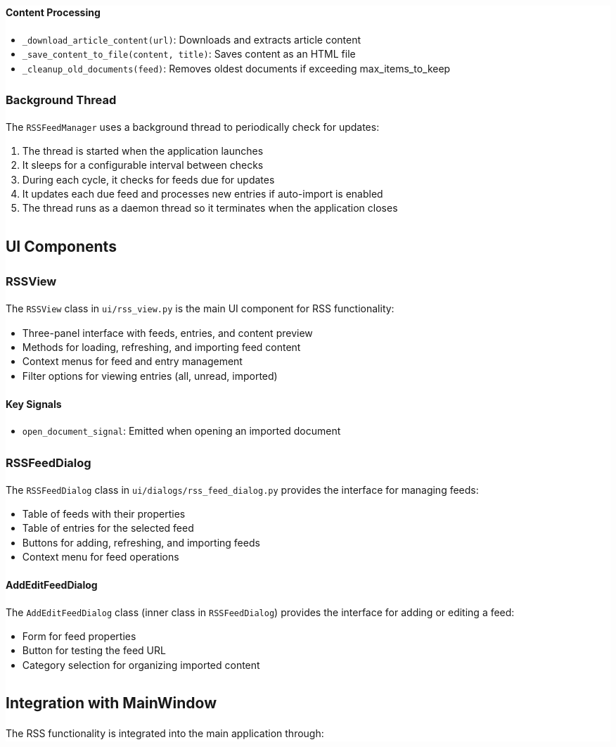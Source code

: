 #### Content Processing

- `_download_article_content(url)`: Downloads and extracts article content
- `_save_content_to_file(content, title)`: Saves content as an HTML file
- `_cleanup_old_documents(feed)`: Removes oldest documents if exceeding max_items_to_keep

### Background Thread

The `RSSFeedManager` uses a background thread to periodically check for updates:

1. The thread is started when the application launches
2. It sleeps for a configurable interval between checks
3. During each cycle, it checks for feeds due for updates
4. It updates each due feed and processes new entries if auto-import is enabled
5. The thread runs as a daemon thread so it terminates when the application closes

## UI Components

### RSSView

The `RSSView` class in `ui/rss_view.py` is the main UI component for RSS functionality:

- Three-panel interface with feeds, entries, and content preview
- Methods for loading, refreshing, and importing feed content
- Context menus for feed and entry management
- Filter options for viewing entries (all, unread, imported)

#### Key Signals

- `open_document_signal`: Emitted when opening an imported document

### RSSFeedDialog

The `RSSFeedDialog` class in `ui/dialogs/rss_feed_dialog.py` provides the interface for managing feeds:

- Table of feeds with their properties
- Table of entries for the selected feed
- Buttons for adding, refreshing, and importing feeds
- Context menu for feed operations

#### AddEditFeedDialog

The `AddEditFeedDialog` class (inner class in `RSSFeedDialog`) provides the interface for adding or editing a feed:

- Form for feed properties
- Button for testing the feed URL
- Category selection for organizing imported content

## Integration with MainWindow

The RSS functionality is integrated into the main application through:
